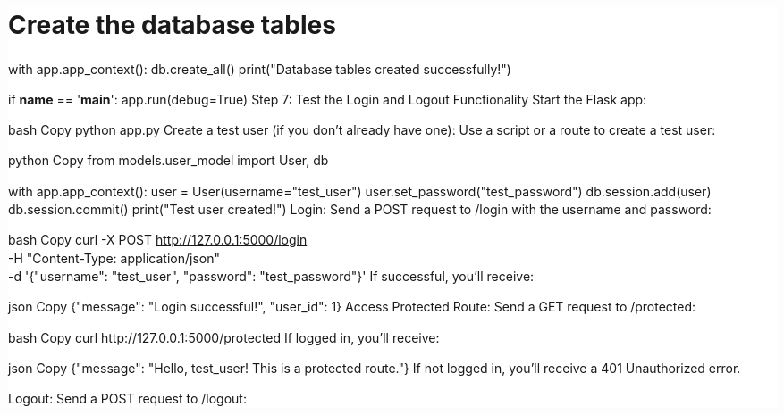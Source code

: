 # Create the database tables
with app.app_context():
    db.create_all()
    print("Database tables created successfully!")

if __name__ == '__main__':
    app.run(debug=True)
Step 7: Test the Login and Logout Functionality
Start the Flask app:

bash
Copy
python app.py
Create a test user (if you don’t already have one):
Use a script or a route to create a test user:

python
Copy
from models.user_model import User, db

with app.app_context():
    user = User(username="test_user")
    user.set_password("test_password")
    db.session.add(user)
    db.session.commit()
    print("Test user created!")
Login:
Send a POST request to /login with the username and password:

bash
Copy
curl -X POST http://127.0.0.1:5000/login \
-H "Content-Type: application/json" \
-d '{"username": "test_user", "password": "test_password"}'
If successful, you’ll receive:

json
Copy
{"message": "Login successful!", "user_id": 1}
Access Protected Route:
Send a GET request to /protected:

bash
Copy
curl http://127.0.0.1:5000/protected
If logged in, you’ll receive:

json
Copy
{"message": "Hello, test_user! This is a protected route."}
If not logged in, you’ll receive a 401 Unauthorized error.

Logout:
Send a POST request to /logout:
